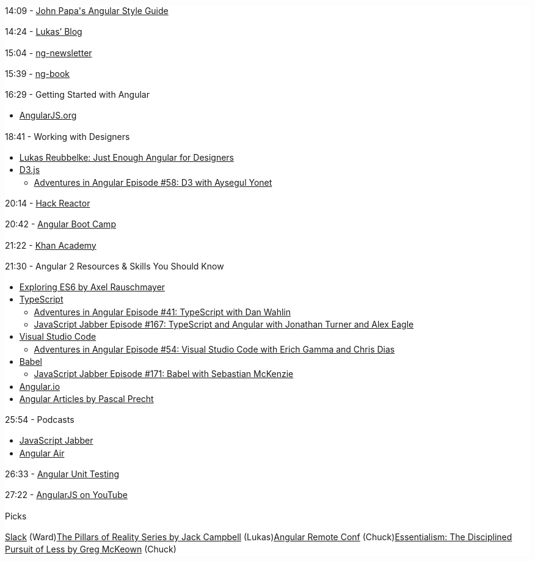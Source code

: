 14:09 - [John Papa's Angular Style Guide](https://github.com/johnpapa/angular-styleguide)

14:24 - [Lukas’ Blog](http://onehungrymind.com/)

15:04 - [ng-newsletter](http://www.ng-newsletter.com/)

15:39 - [ng-book](https://www.ng-book.com/)

16:29 - Getting Started with Angular

- [AngularJS.org](https://angularjs.org/)

18:41 - Working with Designers

- [Lukas Reubbelke: Just Enough Angular for Designers](http://onehungrymind.com/just-enough-angular-for-designers/)
- [D3.js](http://d3js.org/)
  - [Adventures in Angular Episode #58: D3 with Aysegul Yonet](https://devchat.tv/adventures-in-angular/058-aia-d3-with-aysegul-yonet)

20:14 - [Hack Reactor](http://hackreactor.com)

20:42 - [Angular Boot Camp](http://angularbootcamp.com/)

21:22 - [Khan Academy](https://www.khanacademy.org/)

21:30 - Angular 2 Resources & Skills You Should Know

- [Exploring ES6 by Axel Rauschmayer](https://leanpub.com/exploring-es6)
- [TypeScript](http://www.typescriptlang.org/)
  - [Adventures in Angular Episode #41: TypeScript with Dan Wahlin](https://devchat.tv/adventures-in-angular/041-aia-typescript-with-dan-wahlin)
  - [JavaScript Jabber Episode #167: TypeScript and Angular with Jonathan Turner and Alex Eagle](https://devchat.tv/js-jabber/167-jsj-typescript-and-angular-with-jonathan-turner-and-alex-eagle)
- [Visual Studio Code](https://code.visualstudio.com/)
  - [Adventures in Angular Episode #54: Visual Studio Code with Erich Gamma and Chris Dias](https://devchat.tv/adventures-in-angular/044-aia-visual-studio-code-with-erich-gamma-and-chris-dias)
- [Babel](https://babeljs.io/)
  - [JavaScript Jabber Episode #171: Babel with Sebastian McKenzie](https://devchat.tv/js-jabber/171-jsj-babel-with-sebastian-mckenzie)
- [Angular.io](https://angular.io/)
- [Angular Articles by Pascal Precht](http://blog.thoughtram.io/categories/angular-2/)

25:54 - Podcasts

- [JavaScript Jabber](https://devchat.tv/js-jabber)
- [Angular Air](http://angular-air.com/)

26:33 - [Angular Unit Testing](http://angulartestingquickstart.com/)

27:22 - [AngularJS on YouTube](https://www.youtube.com/results?search_query=angularjs)

Picks

[Slack](https://slack.com/) (Ward)[The Pillars of Reality Series by Jack Campbell](http://www.amazon.com/gp/product/1491540702) (Lukas)[Angular Remote Conf](https://angularremoteconf.com/) (Chuck)[Essentialism: The Disciplined Pursuit of Less by Greg McKeown](http://www.amazon.com/gp/product/0804137382/ref=as_li_qf_sp_asin_il_tl?ie=UTF8&camp=1789&creative=9325&creativeASIN=0804137382&linkCode=as2&tag=chamaxwoo-20&linkId=LGNI2IOUGHS7GBAE) (Chuck)
